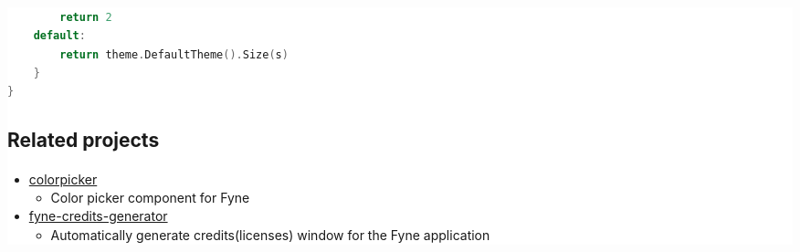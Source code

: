 ```go
		return 2
	default:
		return theme.DefaultTheme().Size(s)
	}
}
```

## Related projects

- [colorpicker](https://github.com/lusingander/colorpicker)
  - Color picker component for Fyne
- [fyne-credits-generator](https://github.com/lusingander/fyne-credits-generator)
  - Automatically generate credits(licenses) window for the Fyne application
